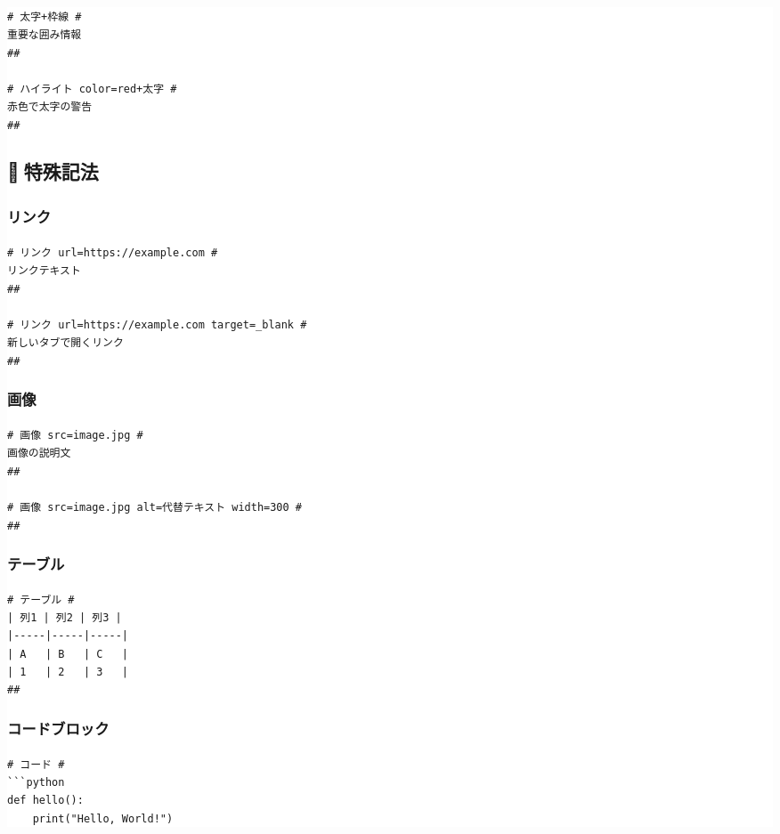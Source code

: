 ```
# 太字+枠線 #
重要な囲み情報
##

# ハイライト color=red+太字 #
赤色で太字の警告
##
```

## 🔗 特殊記法

### リンク

```
# リンク url=https://example.com #
リンクテキスト
##

# リンク url=https://example.com target=_blank #
新しいタブで開くリンク
##
```

### 画像

```
# 画像 src=image.jpg #
画像の説明文
##

# 画像 src=image.jpg alt=代替テキスト width=300 #
##
```

### テーブル

```
# テーブル #
| 列1 | 列2 | 列3 |
|-----|-----|-----|
| A   | B   | C   |
| 1   | 2   | 3   |
##
```

### コードブロック

```
# コード #
```python
def hello():
    print("Hello, World!")
```
##
